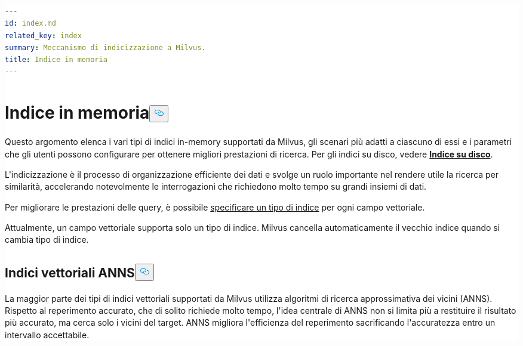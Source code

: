```yaml
---
id: index.md
related_key: index
summary: Meccanismo di indicizzazione a Milvus.
title: Indice in memoria
---
```


<h1 id="In-memory-Index" class="common-anchor-header">Indice in memoria<button data-href="#In-memory-Index" class="anchor-icon" translate="no">
      <svg translate="no"
        aria-hidden="true"
        focusable="false"
        height="20"
        version="1.1"
        viewBox="0 0 16 16"
        width="16"
      >
        <path
          fill="#0092E4"
          fill-rule="evenodd"
          d="M4 9h1v1H4c-1.5 0-3-1.69-3-3.5S2.55 3 4 3h4c1.45 0 3 1.69 3 3.5 0 1.41-.91 2.72-2 3.25V8.59c.58-.45 1-1.27 1-2.09C10 5.22 8.98 4 8 4H4c-.98 0-2 1.22-2 2.5S3 9 4 9zm9-3h-1v1h1c1 0 2 1.22 2 2.5S13.98 12 13 12H9c-.98 0-2-1.22-2-2.5 0-.83.42-1.64 1-2.09V6.25c-1.09.53-2 1.84-2 3.25C6 11.31 7.55 13 9 13h4c1.45 0 3-1.69 3-3.5S14.5 6 13 6z"
        ></path>
      </svg>
    </button></h1><p>Questo argomento elenca i vari tipi di indici in-memory supportati da Milvus, gli scenari più adatti a ciascuno di essi e i parametri che gli utenti possono configurare per ottenere migliori prestazioni di ricerca. Per gli indici su disco, vedere <strong><a href="/docs/it/v2.5.x/disk_index.md">Indice su disco</a></strong>.</p>
<p>L'indicizzazione è il processo di organizzazione efficiente dei dati e svolge un ruolo importante nel rendere utile la ricerca per similarità, accelerando notevolmente le interrogazioni che richiedono molto tempo su grandi insiemi di dati.</p>
<p>Per migliorare le prestazioni delle query, è possibile <a href="/docs/it/v2.5.x/index-vector-fields.md">specificare un tipo di indice</a> per ogni campo vettoriale.</p>
<div class="alert note">
Attualmente, un campo vettoriale supporta solo un tipo di indice. Milvus cancella automaticamente il vecchio indice quando si cambia tipo di indice.</div>
<h2 id="ANNS-vector-indexes" class="common-anchor-header">Indici vettoriali ANNS<button data-href="#ANNS-vector-indexes" class="anchor-icon" translate="no">
      <svg translate="no"
        aria-hidden="true"
        focusable="false"
        height="20"
        version="1.1"
        viewBox="0 0 16 16"
        width="16"
      >
        <path
          fill="#0092E4"
          fill-rule="evenodd"
          d="M4 9h1v1H4c-1.5 0-3-1.69-3-3.5S2.55 3 4 3h4c1.45 0 3 1.69 3 3.5 0 1.41-.91 2.72-2 3.25V8.59c.58-.45 1-1.27 1-2.09C10 5.22 8.98 4 8 4H4c-.98 0-2 1.22-2 2.5S3 9 4 9zm9-3h-1v1h1c1 0 2 1.22 2 2.5S13.98 12 13 12H9c-.98 0-2-1.22-2-2.5 0-.83.42-1.64 1-2.09V6.25c-1.09.53-2 1.84-2 3.25C6 11.31 7.55 13 9 13h4c1.45 0 3-1.69 3-3.5S14.5 6 13 6z"
        ></path>
      </svg>
    </button></h2><p>La maggior parte dei tipi di indici vettoriali supportati da Milvus utilizza algoritmi di ricerca approssimativa dei vicini (ANNS). Rispetto al reperimento accurato, che di solito richiede molto tempo, l'idea centrale di ANNS non si limita più a restituire il risultato più accurato, ma cerca solo i vicini del target. ANNS migliora l'efficienza del reperimento sacrificando l'accuratezza entro un intervallo accettabile.</p>